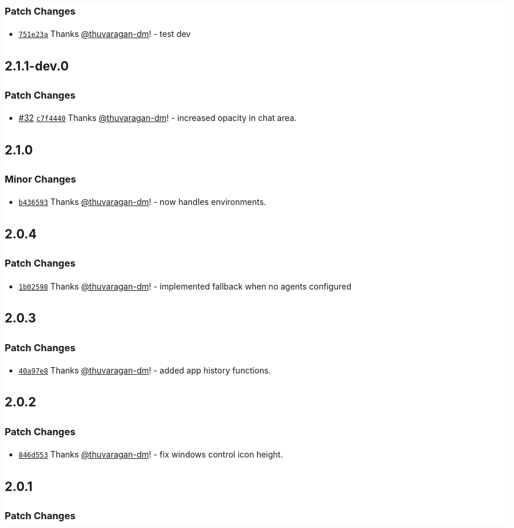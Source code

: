 ### Patch Changes

- [`751e23a`](https://github.com/thuvaragan-dm/dm-desktop-test/commit/751e23a197197e300c0a3f10cb6632b4278e65c9) Thanks [@thuvaragan-dm](https://github.com/thuvaragan-dm)! - test dev

## 2.1.1-dev.0

### Patch Changes

- [#32](https://github.com/thuvaragan-dm/dm-desktop-test/pull/32) [`c7f4440`](https://github.com/thuvaragan-dm/dm-desktop-test/commit/c7f4440723e7d07377e5e2ed1e6fa2d2a3be8eea) Thanks [@thuvaragan-dm](https://github.com/thuvaragan-dm)! - increased opacity in chat area.

## 2.1.0

### Minor Changes

- [`b436593`](https://github.com/thuvaragan-dm/dm-desktop-test/commit/b436593e3b364b3e82c6b254b448795c9f6dfbff) Thanks [@thuvaragan-dm](https://github.com/thuvaragan-dm)! - now handles environments.

## 2.0.4

### Patch Changes

- [`1b02598`](https://github.com/thuvaragan-dm/dm-desktop-test/commit/1b02598e790f70422f3d1c32e2b5f62252de6141) Thanks [@thuvaragan-dm](https://github.com/thuvaragan-dm)! - implemented fallback when no agents configured

## 2.0.3

### Patch Changes

- [`40a97e8`](https://github.com/thuvaragan-dm/dm-desktop-test/commit/40a97e893a11f5789be856fc1d5ba5390f9c41a5) Thanks [@thuvaragan-dm](https://github.com/thuvaragan-dm)! - added app history functions.

## 2.0.2

### Patch Changes

- [`846d553`](https://github.com/thuvaragan-dm/dm-desktop-test/commit/846d553a054230436a52ebc9f6f2fb5488167bc1) Thanks [@thuvaragan-dm](https://github.com/thuvaragan-dm)! - fix windows control icon height.

## 2.0.1

### Patch Changes
